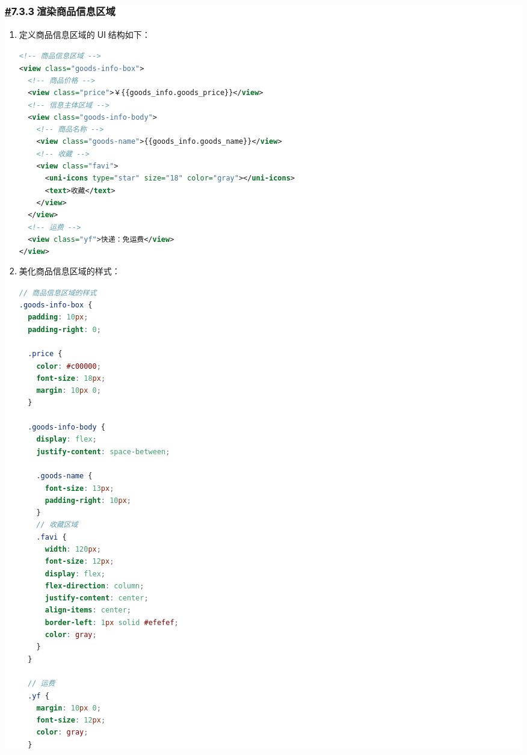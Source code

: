 ### [#](https://applet-base-api-t.itheima.net/docs-uni-shop/7.goodsdetail.html#_7-3-3-渲染商品信息区域)7.3.3 渲染商品信息区域

1. 定义商品信息区域的 UI 结构如下：

   ```xml
   <!-- 商品信息区域 -->
   <view class="goods-info-box">
     <!-- 商品价格 -->
     <view class="price">￥{{goods_info.goods_price}}</view>
     <!-- 信息主体区域 -->
     <view class="goods-info-body">
       <!-- 商品名称 -->
       <view class="goods-name">{{goods_info.goods_name}}</view>
       <!-- 收藏 -->
       <view class="favi">
         <uni-icons type="star" size="18" color="gray"></uni-icons>
         <text>收藏</text>
       </view>
     </view>
     <!-- 运费 -->
     <view class="yf">快递：免运费</view>
   </view>
   ```
2. 美化商品信息区域的样式：

   ```scss
   // 商品信息区域的样式
   .goods-info-box {
     padding: 10px;
     padding-right: 0;

     .price {
       color: #c00000;
       font-size: 18px;
       margin: 10px 0;
     }

     .goods-info-body {
       display: flex;
       justify-content: space-between;

       .goods-name {
         font-size: 13px;
         padding-right: 10px;
       }
       // 收藏区域
       .favi {
         width: 120px;
         font-size: 12px;
         display: flex;
         flex-direction: column;
         justify-content: center;
         align-items: center;
         border-left: 1px solid #efefef;
         color: gray;
       }
     }

     // 运费
     .yf {
       margin: 10px 0;
       font-size: 12px;
       color: gray;
     }
   ```